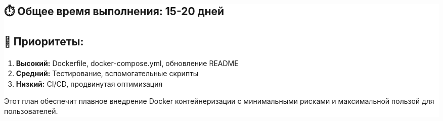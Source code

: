 ## ⏱️ **Общее время выполнения: 15-20 дней**

## 🚀 **Приоритеты:**
1. **Высокий:** Dockerfile, docker-compose.yml, обновление README
2. **Средний:** Тестирование, вспомогательные скрипты
3. **Низкий:** CI/CD, продвинутая оптимизация

Этот план обеспечит плавное внедрение Docker контейнеризации с минимальными рисками и максимальной пользой для пользователей.

